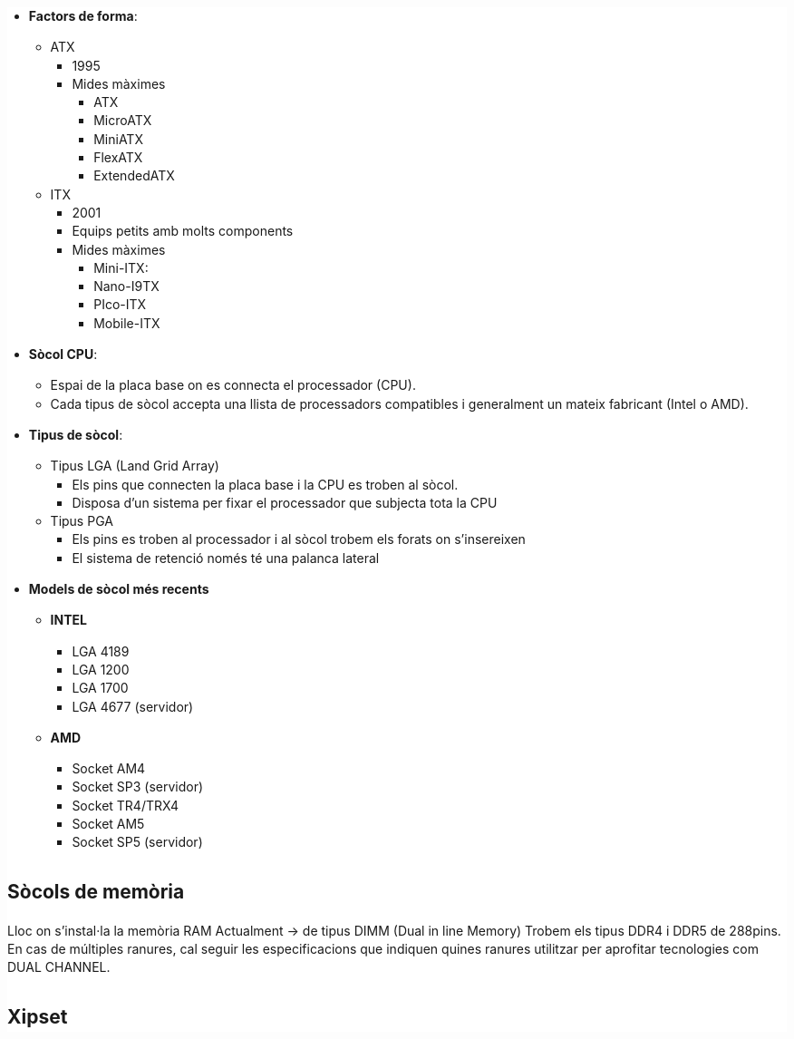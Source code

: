 - **Factors de forma**:
  - ATX
    - 1995
    - Mides màximes
      - ATX
      - MicroATX
      - MiniATX
      - FlexATX
      - ExtendedATX
  - ITX
    - 2001
    - Equips petits amb molts components
    - Mides màximes
      - Mini-ITX:
      - Nano-I9TX
      - PIco-ITX
      - Mobile-ITX

- **Sòcol CPU**:
  - Espai de la placa base on es connecta el processador (CPU).
  - Cada tipus de sòcol accepta una llista de processadors compatibles i generalment un mateix fabricant (Intel o AMD).

- **Tipus de sòcol**:
  - Tipus LGA (Land Grid Array)
    - Els pins que connecten la placa base i la CPU es troben al sòcol.
    - Disposa d’un sistema per fixar el processador que subjecta tota la CPU
  - Tipus PGA
    - Els pins es troben al processador i al sòcol trobem els forats on s’insereixen
    - El sistema de retenció només té una palanca lateral

- **Models de sòcol més recents**
  - **INTEL**
    - LGA 4189
    - LGA 1200
    - LGA 1700 
    - LGA 4677 (servidor)

  - **AMD**
    - Socket AM4 
    - Socket SP3 (servidor)
    - Socket TR4/TRX4 
    - Socket AM5
    - Socket SP5 (servidor)

## Sòcols de memòria
Lloc on s’instal·la la memòria RAM Actualment →  de tipus DIMM (Dual in line Memory) Trobem els tipus DDR4 i DDR5 de 288pins. En cas de múltiples ranures, cal seguir les especificacions que indiquen quines ranures utilitzar per aprofitar tecnologies com DUAL CHANNEL.

## Xipset
